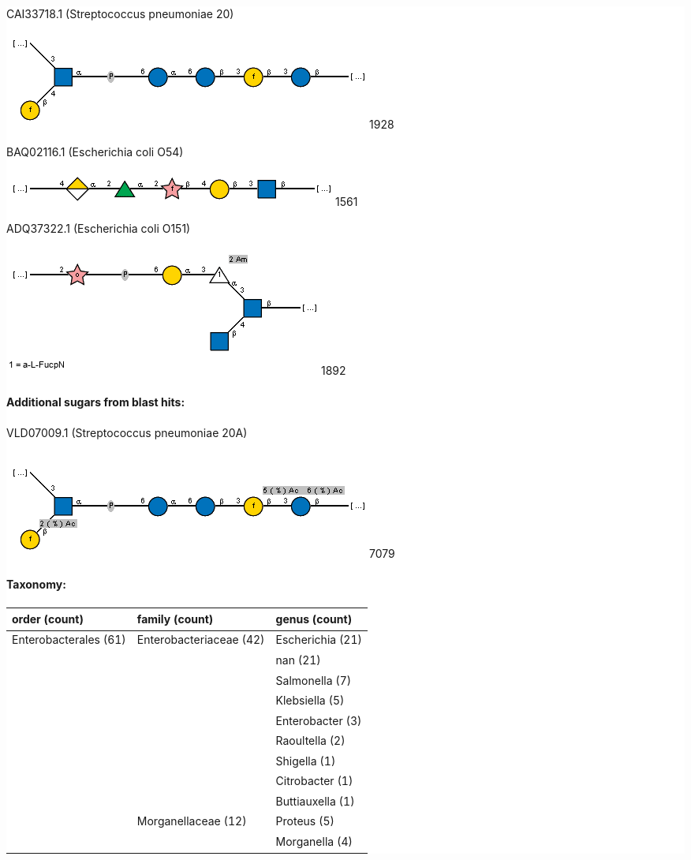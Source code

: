 CAI33718.1 (Streptococcus pneumoniae 20)

![](../../../../../csdb/images/1928.gif)1928

BAQ02116.1 (Escherichia coli O54)

![](../../../../../csdb/images/1561.gif)1561

ADQ37322.1 (Escherichia coli O151)

![](../../../../../csdb/images/1892.gif)1892

#### Additional sugars from blast hits:

VLD07009.1 (Streptococcus pneumoniae 20A)

![](../../../../../csdb/images/7079.gif)7079

#### Taxonomy:

| order (count)          | family (count)             | genus (count)            |
|:-----------------------|:---------------------------|:-------------------------|
| Enterobacterales (61)  | Enterobacteriaceae (42)    | Escherichia (21)         |
|                        |                            | nan (21)                 |
|                        |                            | Salmonella (7)           |
|                        |                            | Klebsiella (5)           |
|                        |                            | Enterobacter (3)         |
|                        |                            | Raoultella (2)           |
|                        |                            | Shigella (1)             |
|                        |                            | Citrobacter (1)          |
|                        |                            | Buttiauxella (1)         |
|                        | Morganellaceae (12)        | Proteus (5)              |
|                        |                            | Morganella (4)           |